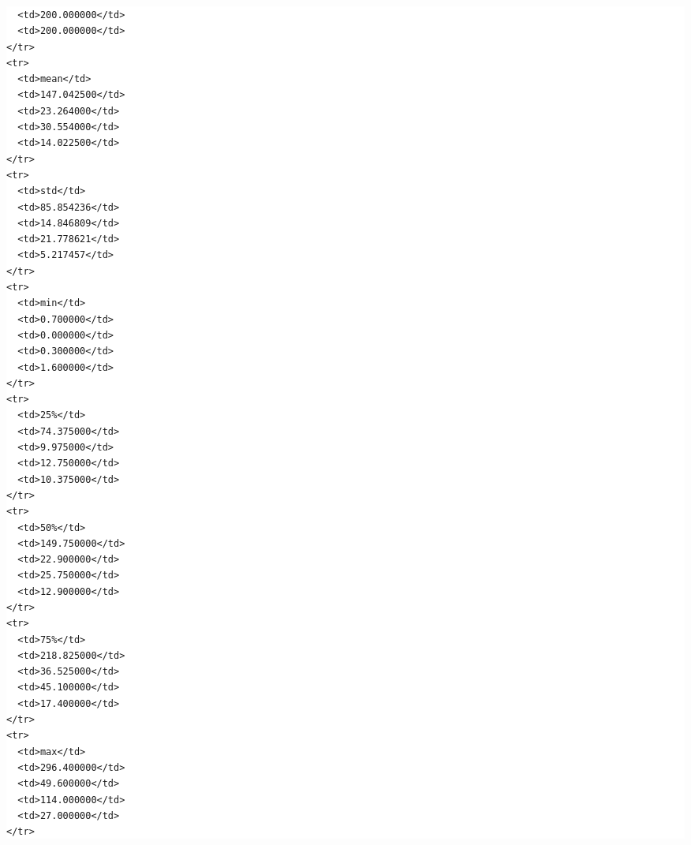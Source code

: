       <td>200.000000</td>
      <td>200.000000</td>
    </tr>
    <tr>
      <td>mean</td>
      <td>147.042500</td>
      <td>23.264000</td>
      <td>30.554000</td>
      <td>14.022500</td>
    </tr>
    <tr>
      <td>std</td>
      <td>85.854236</td>
      <td>14.846809</td>
      <td>21.778621</td>
      <td>5.217457</td>
    </tr>
    <tr>
      <td>min</td>
      <td>0.700000</td>
      <td>0.000000</td>
      <td>0.300000</td>
      <td>1.600000</td>
    </tr>
    <tr>
      <td>25%</td>
      <td>74.375000</td>
      <td>9.975000</td>
      <td>12.750000</td>
      <td>10.375000</td>
    </tr>
    <tr>
      <td>50%</td>
      <td>149.750000</td>
      <td>22.900000</td>
      <td>25.750000</td>
      <td>12.900000</td>
    </tr>
    <tr>
      <td>75%</td>
      <td>218.825000</td>
      <td>36.525000</td>
      <td>45.100000</td>
      <td>17.400000</td>
    </tr>
    <tr>
      <td>max</td>
      <td>296.400000</td>
      <td>49.600000</td>
      <td>114.000000</td>
      <td>27.000000</td>
    </tr>
  </tbody>
</table>
</div>
